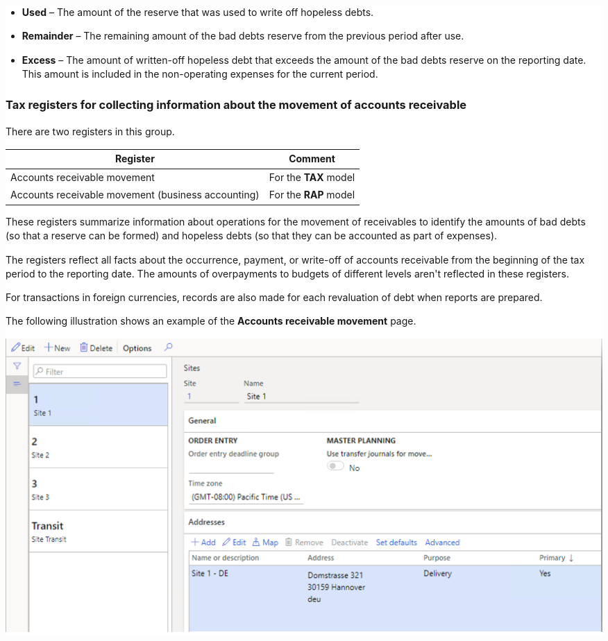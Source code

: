 - **Used** – The amount of the reserve that was used to write off
    hopeless debts.

- **Remainder** – The remaining amount of the bad debts reserve from
    the previous period after use.

- **Excess** – The amount of written-off hopeless debt that exceeds
    the amount of the bad debts reserve on the reporting date. This
    amount is included in the non-operating expenses for the current
    period.

### Tax registers for collecting information about the movement of accounts receivable

There are two registers in this group.

| **Register** | **Comment** |
|-------------------------|-------------------------|
| Accounts receivable movement | For the **TAX** model |
| Accounts receivable movement (business accounting) | For the **RAP** model |


These registers summarize information about operations for the movement
of receivables to identify the amounts of bad debts (so that a reserve
can be formed) and hopeless debts (so that they can be accounted as part
of expenses).

The registers reflect all facts about the occurrence, payment, or
write-off of accounts receivable from the beginning of the tax period to
the reporting date. The amounts of overpayments to budgets of different
levels aren't reflected in these registers.

For transactions in foreign currencies, records are also made for each
revaluation of debt when reports are prepared.

The following illustration shows an example of the **Accounts receivable
movement** page.

![Example of the Accounts receivable movement page](media/image11.png)
